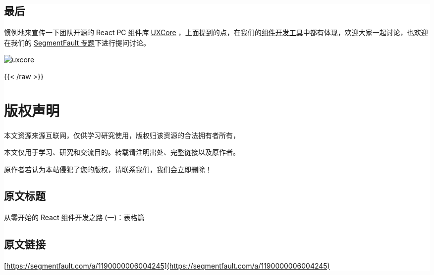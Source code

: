 </ul>
<h2 id="articleHeader24">最后</h2>
<p>惯例地来宣传一下团队开源的 React PC 组件库 <a href="https://github.com/uxcore/uxcore" rel="nofollow noreferrer" target="_blank">UXCore</a> ，上面提到的点，在我们的<a href="https://github.com/uxcore/uxcore-tools" rel="nofollow noreferrer" target="_blank">组件开发工具</a>中都有体现，欢迎大家一起讨论，也欢迎在我们的 <a href="https://segmentfault.com/t/uxcore">SegmentFault 专题</a>下进行提问讨论。</p>
<p><span class="img-wrap"><img data-src="/img/remote/1460000006768158?w=1000&amp;h=500" src="https://static.alili.tech/img/remote/1460000006768158?w=1000&amp;h=500" alt="uxcore" title="uxcore" style="cursor: pointer; display: inline;"></span></p>

                
{{< /raw >}}

# 版权声明
本文资源来源互联网，仅供学习研究使用，版权归该资源的合法拥有者所有，

本文仅用于学习、研究和交流目的。转载请注明出处、完整链接以及原作者。

原作者若认为本站侵犯了您的版权，请联系我们，我们会立即删除！

## 原文标题
从零开始的 React 组件开发之路 (一)：表格篇

## 原文链接
[https://segmentfault.com/a/1190000006004245](https://segmentfault.com/a/1190000006004245)

